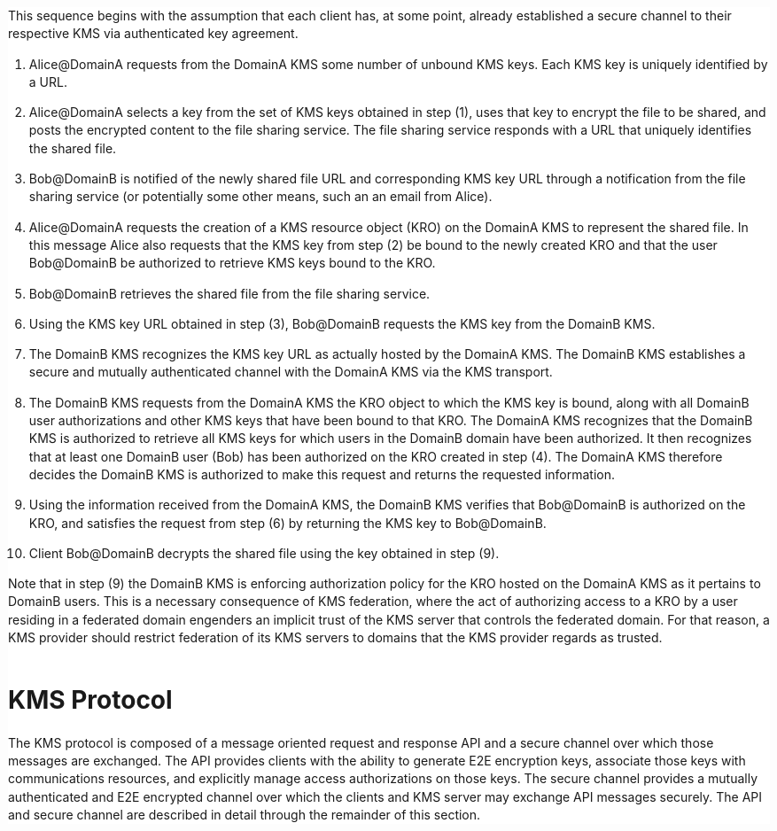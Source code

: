 This sequence begins with the assumption that each client has, at some point, already established a secure channel to their respective KMS via authenticated key agreement.

1. Alice@DomainA requests from the DomainA KMS some number of unbound KMS keys.  Each KMS key is uniquely identified by a URL.

2. Alice@DomainA selects a key from the set of KMS keys obtained in step (1), uses that key to encrypt the file to be shared, and posts the encrypted content to the file sharing service.  The file sharing service responds with a URL that uniquely identifies the shared file.

3. Bob@DomainB is notified of the newly shared file URL and corresponding KMS key URL through a notification from the file sharing service (or potentially some other means, such an an email from Alice).

4. Alice@DomainA requests the creation of a KMS resource object (KRO) on the DomainA KMS to represent the shared file.  In this message Alice also requests that the KMS key from step (2) be bound to the newly created KRO and that the user Bob@DomainB be authorized to retrieve KMS keys bound to the KRO. 

5. Bob@DomainB retrieves the shared file from the file sharing service.

6. Using the KMS key URL obtained in step (3), Bob@DomainB requests the KMS key from the DomainB KMS.

7. The DomainB KMS recognizes the KMS key URL as actually hosted by the DomainA KMS.  The DomainB KMS establishes a secure and mutually authenticated channel with the DomainA KMS via the KMS transport.

8. The DomainB KMS requests from the DomainA KMS the KRO object to which the KMS key is bound, along with all DomainB user authorizations and other KMS keys that have been bound to that KRO.  The DomainA KMS recognizes that the DomainB KMS is authorized to retrieve all KMS keys for which users in the DomainB domain have been authorized.  It then recognizes that at least one DomainB user (Bob) has been authorized on the KRO created in step (4).  The DomainA KMS therefore decides the DomainB KMS is authorized to make this request and returns the requested information. 
9. Using the information received from the DomainA KMS, the DomainB KMS verifies that Bob@DomainB is authorized on the KRO, and satisfies the request from step (6) by returning the KMS key to Bob@DomainB. 

10. Client Bob@DomainB decrypts the shared file using the key obtained in step (9).

Note that in step (9) the DomainB KMS is enforcing authorization policy for the KRO hosted on the DomainA KMS as it pertains to DomainB users.  This is a necessary consequence of KMS federation, where the act of authorizing access to a KRO by a user residing in a federated domain engenders an implicit trust of the KMS server that controls the federated domain.  For that reason, a KMS provider should restrict federation of its KMS servers to domains that the KMS provider regards as trusted. 

# KMS Protocol

The KMS protocol is composed of a message oriented request and response API and a secure channel over which those messages are exchanged.  The API provides clients with the ability to generate E2E encryption keys, associate those keys with communications resources, and explicitly manage access authorizations on those keys.  The secure channel provides a mutually authenticated and E2E encrypted channel over which the clients and KMS server may exchange API messages securely.  The API and secure channel are described in detail through the remainder of this section.
